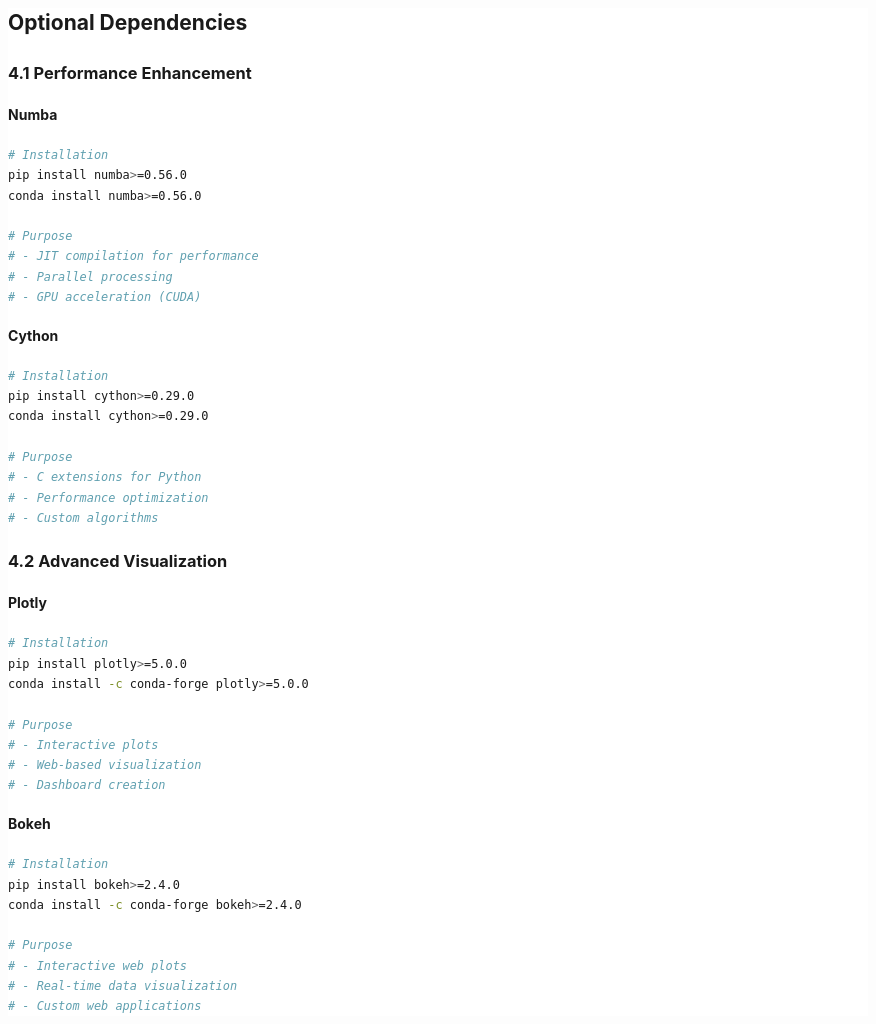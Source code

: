 ## Optional Dependencies

### 4.1 Performance Enhancement

#### Numba

```bash
# Installation
pip install numba>=0.56.0
conda install numba>=0.56.0

# Purpose
# - JIT compilation for performance
# - Parallel processing
# - GPU acceleration (CUDA)
```

#### Cython

```bash
# Installation
pip install cython>=0.29.0
conda install cython>=0.29.0

# Purpose
# - C extensions for Python
# - Performance optimization
# - Custom algorithms
```

### 4.2 Advanced Visualization

#### Plotly

```bash
# Installation
pip install plotly>=5.0.0
conda install -c conda-forge plotly>=5.0.0

# Purpose
# - Interactive plots
# - Web-based visualization
# - Dashboard creation
```

#### Bokeh

```bash
# Installation
pip install bokeh>=2.4.0
conda install -c conda-forge bokeh>=2.4.0

# Purpose
# - Interactive web plots
# - Real-time data visualization
# - Custom web applications
```
